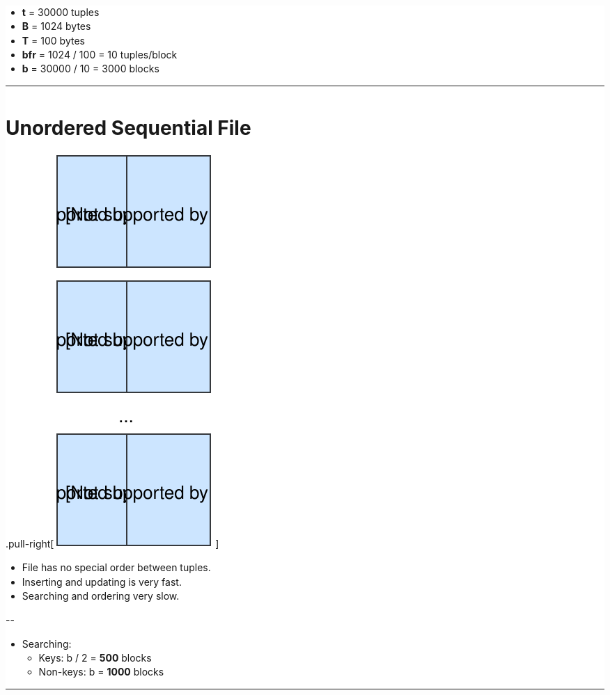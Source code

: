* **t** = 30000 tuples
* **B** = 1024 bytes
* **T** = 100 bytes
* **bfr** = 1024 / 100 = 10 tuples/block
* **b** = 30000 / 10 = 3000 blocks

---

# Unordered Sequential File

.pull-right[
![](../assets/indexes/unordered.svg)
]

* File has no special order between tuples.
* Inserting and updating is very fast.
* Searching and ordering very slow.

--

* Searching:
  * Keys: b / 2 = **500** blocks
  * Non-keys: b = **1000** blocks

---